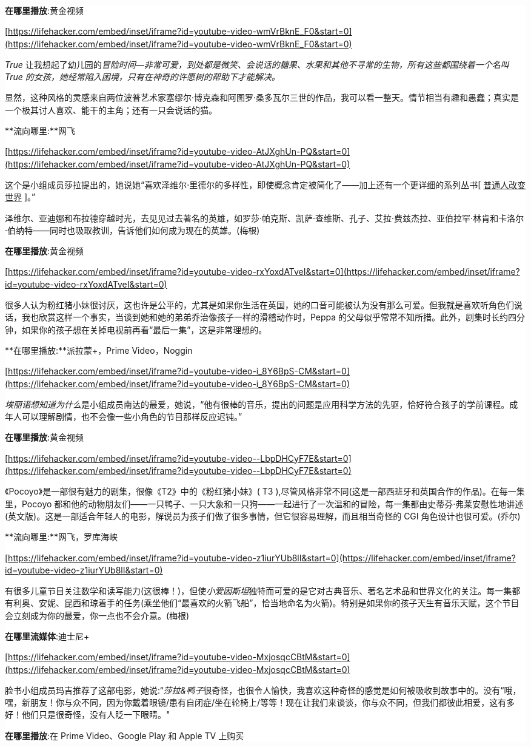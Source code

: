 **在哪里播放**:黄金视频

 [https://lifehacker.com/embed/inset/iframe?id=youtube-video-wmVrBknE_F0&start=0](https://lifehacker.com/embed/inset/iframe?id=youtube-video-wmVrBknE_F0&start=0) 

*True* 让我想起了幼儿园的*冒险时间*—*非常可爱，到处都是微笑、会说话的糖果、水果和其他不寻常的生物，所有这些都围绕着一个名叫 True 的女孩，她经常陷入困境，只有在神奇的许愿树的帮助下才能解决。*

显然，这种风格的灵感来自两位波普艺术家塞缪尔·博克森和阿图罗·桑多瓦尔三世的作品，我可以看一整天。情节相当有趣和愚蠢；真实是一个极其讨人喜欢、能干的主角；还有一只会说话的猫。

**流向哪里:**网飞

 [https://lifehacker.com/embed/inset/iframe?id=youtube-video-AtJXghUn-PQ&start=0](https://lifehacker.com/embed/inset/iframe?id=youtube-video-AtJXghUn-PQ&start=0) 

这个是小组成员莎拉提出的，她说她“喜欢泽维尔·里德尔的多样性，即使概念肯定被简化了——加上还有一个更详细的系列丛书[ [普通人改变世界](https://www.ordinarypeoplechangetheworld.com/Books/) ]。”

泽维尔、亚迪娜和布拉德穿越时光，去见见过去著名的英雄，如罗莎·帕克斯、凯萨·查维斯、孔子、艾拉·费兹杰拉、亚伯拉罕·林肯和卡洛尔·伯纳特——同时也吸取教训，告诉他们如何成为现在的英雄。(梅根)

**在哪里播放**:黄金视频

 [https://lifehacker.com/embed/inset/iframe?id=youtube-video-rxYoxdATveI&start=0](https://lifehacker.com/embed/inset/iframe?id=youtube-video-rxYoxdATveI&start=0) 

很多人认为粉红猪小妹很讨厌，这也许是公平的，尤其是如果你生活在英国，她的口音可能被认为没有那么可爱。但我就是喜欢听角色们说话，我也欣赏这样一个事实，当谈到她和她的弟弟乔治像孩子一样的滑稽动作时，Peppa 的父母似乎常常不知所措。此外，剧集时长约四分钟，如果你的孩子想在关掉电视前再看“最后一集”，这是非常理想的。

**在哪里播放:**派拉蒙+，Prime Video，Noggin

 [https://lifehacker.com/embed/inset/iframe?id=youtube-video-i_8Y6BpS-CM&start=0](https://lifehacker.com/embed/inset/iframe?id=youtube-video-i_8Y6BpS-CM&start=0) 

*埃丽诺想知道为什么*是小组成员南达的最爱，她说，“他有很棒的音乐，提出的问题是应用科学方法的先驱，恰好符合孩子的学前课程。成年人可以理解剧情，也不会像一些小角色的节目那样反应迟钝。”

**在哪里播放**:黄金视频

 [https://lifehacker.com/embed/inset/iframe?id=youtube-video--LbpDHCyF7E&start=0](https://lifehacker.com/embed/inset/iframe?id=youtube-video--LbpDHCyF7E&start=0) 

《Pocoyo》是一部很有魅力的剧集，很像《T2》中的《粉红猪小妹》( T3 ),尽管风格非常不同(这是一部西班牙和英国合作的作品)。在每一集里，Pocoyo 都和他的动物朋友们——一只鸭子、一只大象和一只狗——一起进行了一次温和的冒险，每一集都由史蒂芬·弗莱安慰性地讲述(英文版)。这是一部适合年轻人的电影，解说员为孩子们做了很多事情，但它很容易理解，而且相当奇怪的 CGI 角色设计也很可爱。(乔尔)

**流向哪里:**网飞，罗库海峡

 [https://lifehacker.com/embed/inset/iframe?id=youtube-video-z1iurYUb8lI&start=0](https://lifehacker.com/embed/inset/iframe?id=youtube-video-z1iurYUb8lI&start=0) 

有很多儿童节目关注数学和读写能力(这很棒！)，但使*小爱因斯坦*独特而可爱的是它对古典音乐、著名艺术品和世界文化的关注。每一集都有利奥、安妮、昆西和琼着手的任务(乘坐他们“最喜欢的火箭飞船”，恰当地命名为火箭)。特别是如果你的孩子天生有音乐天赋，这个节目会立刻成为你的最爱，你一点也不会介意。(梅根)

**在哪里流媒体**:迪士尼+

 [https://lifehacker.com/embed/inset/iframe?id=youtube-video-MxjosqcCBtM&start=0](https://lifehacker.com/embed/inset/iframe?id=youtube-video-MxjosqcCBtM&start=0) 

脸书小组成员玛吉推荐了这部电影，她说:“*莎拉&鸭子*很奇怪，也很令人愉快，我喜欢这种奇怪的感觉是如何被吸收到故事中的。没有“哦，嘿，新朋友！你与众不同，因为你戴着眼镜/患有自闭症/坐在轮椅上/等等！现在让我们来谈谈，你与众不同，但我们都彼此相爱，这有多好！他们只是很奇怪，没有人眨一下眼睛。"

**在哪里播放**:在 Prime Video、Google Play 和 Apple TV 上购买
